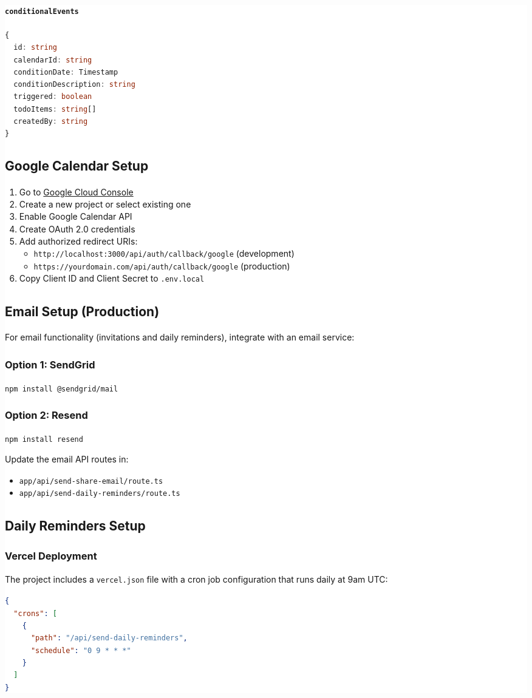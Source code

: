 #### `conditionalEvents`
```typescript
{
  id: string
  calendarId: string
  conditionDate: Timestamp
  conditionDescription: string
  triggered: boolean
  todoItems: string[]
  createdBy: string
}
```

## Google Calendar Setup

1. Go to [Google Cloud Console](https://console.cloud.google.com/)
2. Create a new project or select existing one
3. Enable Google Calendar API
4. Create OAuth 2.0 credentials
5. Add authorized redirect URIs:
   - `http://localhost:3000/api/auth/callback/google` (development)
   - `https://yourdomain.com/api/auth/callback/google` (production)
6. Copy Client ID and Client Secret to `.env.local`

## Email Setup (Production)

For email functionality (invitations and daily reminders), integrate with an email service:

### Option 1: SendGrid
```bash
npm install @sendgrid/mail
```

### Option 2: Resend
```bash
npm install resend
```

Update the email API routes in:
- `app/api/send-share-email/route.ts`
- `app/api/send-daily-reminders/route.ts`

## Daily Reminders Setup

### Vercel Deployment
The project includes a `vercel.json` file with a cron job configuration that runs daily at 9am UTC:

```json
{
  "crons": [
    {
      "path": "/api/send-daily-reminders",
      "schedule": "0 9 * * *"
    }
  ]
}
```
